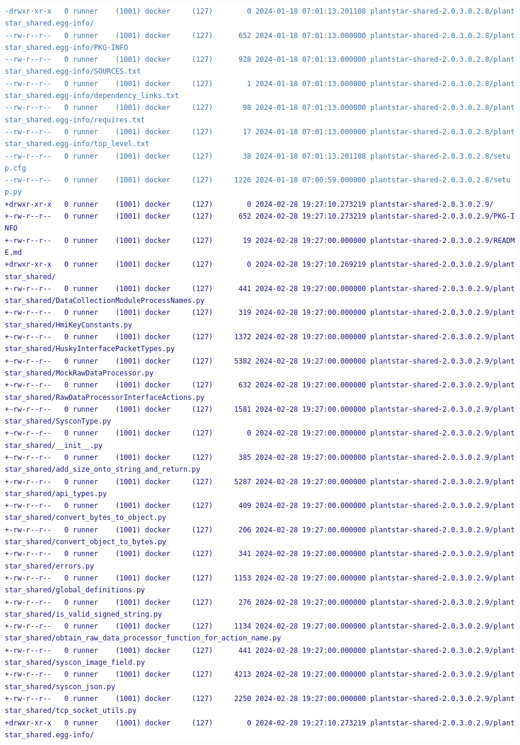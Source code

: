 ```diff
-drwxr-xr-x   0 runner    (1001) docker     (127)        0 2024-01-18 07:01:13.201108 plantstar-shared-2.0.3.0.2.8/plantstar_shared.egg-info/
--rw-r--r--   0 runner    (1001) docker     (127)      652 2024-01-18 07:01:13.000000 plantstar-shared-2.0.3.0.2.8/plantstar_shared.egg-info/PKG-INFO
--rw-r--r--   0 runner    (1001) docker     (127)      928 2024-01-18 07:01:13.000000 plantstar-shared-2.0.3.0.2.8/plantstar_shared.egg-info/SOURCES.txt
--rw-r--r--   0 runner    (1001) docker     (127)        1 2024-01-18 07:01:13.000000 plantstar-shared-2.0.3.0.2.8/plantstar_shared.egg-info/dependency_links.txt
--rw-r--r--   0 runner    (1001) docker     (127)       98 2024-01-18 07:01:13.000000 plantstar-shared-2.0.3.0.2.8/plantstar_shared.egg-info/requires.txt
--rw-r--r--   0 runner    (1001) docker     (127)       17 2024-01-18 07:01:13.000000 plantstar-shared-2.0.3.0.2.8/plantstar_shared.egg-info/top_level.txt
--rw-r--r--   0 runner    (1001) docker     (127)       38 2024-01-18 07:01:13.201108 plantstar-shared-2.0.3.0.2.8/setup.cfg
--rw-r--r--   0 runner    (1001) docker     (127)     1226 2024-01-18 07:00:59.000000 plantstar-shared-2.0.3.0.2.8/setup.py
+drwxr-xr-x   0 runner    (1001) docker     (127)        0 2024-02-28 19:27:10.273219 plantstar-shared-2.0.3.0.2.9/
+-rw-r--r--   0 runner    (1001) docker     (127)      652 2024-02-28 19:27:10.273219 plantstar-shared-2.0.3.0.2.9/PKG-INFO
+-rw-r--r--   0 runner    (1001) docker     (127)       19 2024-02-28 19:27:00.000000 plantstar-shared-2.0.3.0.2.9/README.md
+drwxr-xr-x   0 runner    (1001) docker     (127)        0 2024-02-28 19:27:10.269219 plantstar-shared-2.0.3.0.2.9/plantstar_shared/
+-rw-r--r--   0 runner    (1001) docker     (127)      441 2024-02-28 19:27:00.000000 plantstar-shared-2.0.3.0.2.9/plantstar_shared/DataCollectionModuleProcessNames.py
+-rw-r--r--   0 runner    (1001) docker     (127)      319 2024-02-28 19:27:00.000000 plantstar-shared-2.0.3.0.2.9/plantstar_shared/HmiKeyConstants.py
+-rw-r--r--   0 runner    (1001) docker     (127)     1372 2024-02-28 19:27:00.000000 plantstar-shared-2.0.3.0.2.9/plantstar_shared/HuskyInterfacePacketTypes.py
+-rw-r--r--   0 runner    (1001) docker     (127)     5382 2024-02-28 19:27:00.000000 plantstar-shared-2.0.3.0.2.9/plantstar_shared/MockRawDataProcessor.py
+-rw-r--r--   0 runner    (1001) docker     (127)      632 2024-02-28 19:27:00.000000 plantstar-shared-2.0.3.0.2.9/plantstar_shared/RawDataProcessorInterfaceActions.py
+-rw-r--r--   0 runner    (1001) docker     (127)     1581 2024-02-28 19:27:00.000000 plantstar-shared-2.0.3.0.2.9/plantstar_shared/SysconType.py
+-rw-r--r--   0 runner    (1001) docker     (127)        0 2024-02-28 19:27:00.000000 plantstar-shared-2.0.3.0.2.9/plantstar_shared/__init__.py
+-rw-r--r--   0 runner    (1001) docker     (127)      385 2024-02-28 19:27:00.000000 plantstar-shared-2.0.3.0.2.9/plantstar_shared/add_size_onto_string_and_return.py
+-rw-r--r--   0 runner    (1001) docker     (127)     5287 2024-02-28 19:27:00.000000 plantstar-shared-2.0.3.0.2.9/plantstar_shared/api_types.py
+-rw-r--r--   0 runner    (1001) docker     (127)      409 2024-02-28 19:27:00.000000 plantstar-shared-2.0.3.0.2.9/plantstar_shared/convert_bytes_to_object.py
+-rw-r--r--   0 runner    (1001) docker     (127)      206 2024-02-28 19:27:00.000000 plantstar-shared-2.0.3.0.2.9/plantstar_shared/convert_object_to_bytes.py
+-rw-r--r--   0 runner    (1001) docker     (127)      341 2024-02-28 19:27:00.000000 plantstar-shared-2.0.3.0.2.9/plantstar_shared/errors.py
+-rw-r--r--   0 runner    (1001) docker     (127)     1153 2024-02-28 19:27:00.000000 plantstar-shared-2.0.3.0.2.9/plantstar_shared/global_definitions.py
+-rw-r--r--   0 runner    (1001) docker     (127)      276 2024-02-28 19:27:00.000000 plantstar-shared-2.0.3.0.2.9/plantstar_shared/is_valid_signed_string.py
+-rw-r--r--   0 runner    (1001) docker     (127)     1134 2024-02-28 19:27:00.000000 plantstar-shared-2.0.3.0.2.9/plantstar_shared/obtain_raw_data_processor_function_for_action_name.py
+-rw-r--r--   0 runner    (1001) docker     (127)      441 2024-02-28 19:27:00.000000 plantstar-shared-2.0.3.0.2.9/plantstar_shared/syscon_image_field.py
+-rw-r--r--   0 runner    (1001) docker     (127)     4213 2024-02-28 19:27:00.000000 plantstar-shared-2.0.3.0.2.9/plantstar_shared/syscon_json.py
+-rw-r--r--   0 runner    (1001) docker     (127)     2250 2024-02-28 19:27:00.000000 plantstar-shared-2.0.3.0.2.9/plantstar_shared/tcp_socket_utils.py
+drwxr-xr-x   0 runner    (1001) docker     (127)        0 2024-02-28 19:27:10.273219 plantstar-shared-2.0.3.0.2.9/plantstar_shared.egg-info/
```